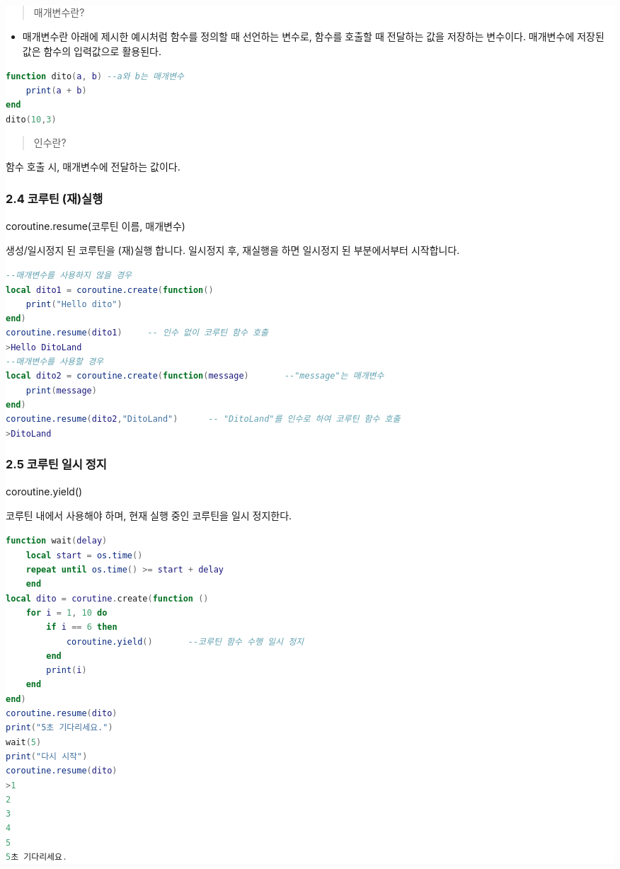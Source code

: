 
> 매개변수란?
> 
- 매개변수란 아래에 제시한 예시처럼 함수를 정의할 때 선언하는 변수로, 함수를 호출할 때 전달하는 값을 저장하는 변수이다. 매개변수에 저장된 값은 함수의 입력값으로 활용된다.

```lua
function dito(a, b) --a와 b는 매개변수
	print(a + b)
end
dito(10,3)
```

> 인수란?
> 

함수 호출 시, 매개변수에 전달하는 값이다.

### 2.4 코루틴 (재)실행

coroutine.resume(코루틴 이름, 매개변수)

생성/일시정지 된 코루틴을 (재)실행 합니다.
일시정지 후, 재실행을 하면 일시정지 된 부분에서부터 시작합니다.

```lua
--매개변수를 사용하지 않을 경우
local dito1 = coroutine.create(function()
	print("Hello dito")
end)
coroutine.resume(dito1)		-- 인수 없이 코루틴 함수 호출
>Hello DitoLand
--매개변수를 사용할 경우 
local dito2 = coroutine.create(function(message)       --"message"는 매개변수
	print(message)
end)
coroutine.resume(dito2,"DitoLand")		-- "DitoLand"를 인수로 하여 코루틴 함수 호출
>DitoLand
```

### 2.5 코루틴 일시 정지

coroutine.yield()

코루틴 내에서 사용해야 하며, 현재 실행 중인 코루틴을 일시 정지한다.

```lua
function wait(delay)
	local start = os.time()
	repeat until os.time() >= start + delay
	end
local dito = corutine.create(function ()
	for i = 1, 10 do
		if i == 6 then
			coroutine.yield()       --코루틴 함수 수행 일시 정지
		end
		print(i)
	end
end)
coroutine.resume(dito)
print("5초 기다리세요.")
wait(5)
print("다시 시작")
coroutine.resume(dito)
>1
2
3
4
5
5초 기다리세요.
```